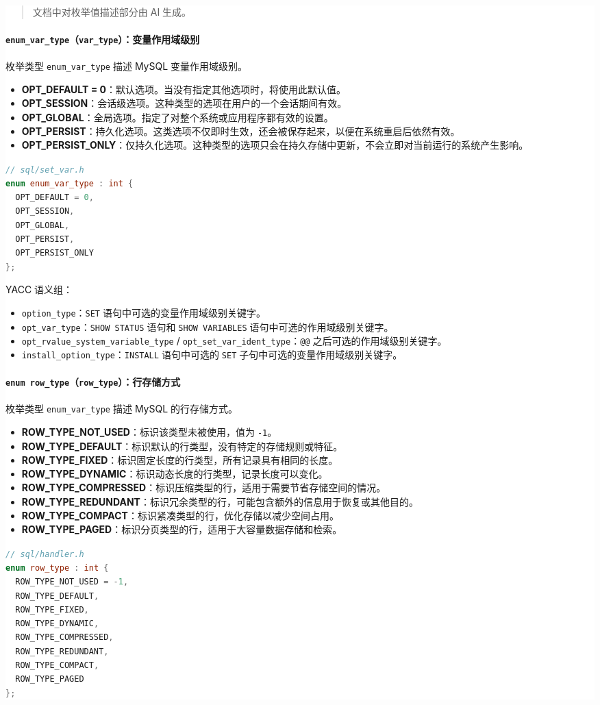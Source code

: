 > 文档中对枚举值描述部分由 AI 生成。

#### `enum_var_type`（`var_type`）：变量作用域级别

枚举类型 `enum_var_type` 描述 MySQL 变量作用域级别。

- **OPT_DEFAULT = 0**：默认选项。当没有指定其他选项时，将使用此默认值。
- **OPT_SESSION**：会话级选项。这种类型的选项在用户的一个会话期间有效。
- **OPT_GLOBAL**：全局选项。指定了对整个系统或应用程序都有效的设置。
- **OPT_PERSIST**：持久化选项。这类选项不仅即时生效，还会被保存起来，以便在系统重启后依然有效。
- **OPT_PERSIST_ONLY**：仅持久化选项。这种类型的选项只会在持久存储中更新，不会立即对当前运行的系统产生影响。

```C++
// sql/set_var.h
enum enum_var_type : int {
  OPT_DEFAULT = 0,
  OPT_SESSION,
  OPT_GLOBAL,
  OPT_PERSIST,
  OPT_PERSIST_ONLY
};
```

YACC 语义组：

- `option_type`：`SET` 语句中可选的变量作用域级别关键字。
- `opt_var_type`：`SHOW STATUS` 语句和 `SHOW VARIABLES` 语句中可选的作用域级别关键字。
- `opt_rvalue_system_variable_type` / `opt_set_var_ident_type`：`@@` 之后可选的作用域级别关键字。
- `install_option_type`：`INSTALL` 语句中可选的 `SET` 子句中可选的变量作用域级别关键字。

#### `enum row_type`（`row_type`）：行存储方式

枚举类型 `enum_var_type` 描述 MySQL 的行存储方式。

- **ROW_TYPE_NOT_USED**：标识该类型未被使用，值为 `-1`。
- **ROW_TYPE_DEFAULT**：标识默认的行类型，没有特定的存储规则或特征。
- **ROW_TYPE_FIXED**：标识固定长度的行类型，所有记录具有相同的长度。
- **ROW_TYPE_DYNAMIC**：标识动态长度的行类型，记录长度可以变化。
- **ROW_TYPE_COMPRESSED**：标识压缩类型的行，适用于需要节省存储空间的情况。
- **ROW_TYPE_REDUNDANT**：标识冗余类型的行，可能包含额外的信息用于恢复或其他目的。
- **ROW_TYPE_COMPACT**：标识紧凑类型的行，优化存储以减少空间占用。
- **ROW_TYPE_PAGED**：标识分页类型的行，适用于大容量数据存储和检索。

```C++
// sql/handler.h
enum row_type : int {
  ROW_TYPE_NOT_USED = -1,
  ROW_TYPE_DEFAULT,
  ROW_TYPE_FIXED,
  ROW_TYPE_DYNAMIC,
  ROW_TYPE_COMPRESSED,
  ROW_TYPE_REDUNDANT,
  ROW_TYPE_COMPACT,
  ROW_TYPE_PAGED
};
```
